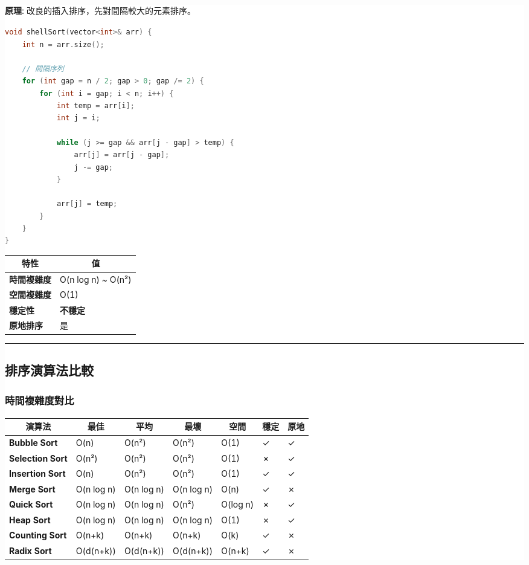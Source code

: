 **原理**: 改良的插入排序，先對間隔較大的元素排序。

```cpp
void shellSort(vector<int>& arr) {
    int n = arr.size();

    // 間隔序列
    for (int gap = n / 2; gap > 0; gap /= 2) {
        for (int i = gap; i < n; i++) {
            int temp = arr[i];
            int j = i;

            while (j >= gap && arr[j - gap] > temp) {
                arr[j] = arr[j - gap];
                j -= gap;
            }

            arr[j] = temp;
        }
    }
}
```

| 特性 | 值 |
|-----|---|
| **時間複雜度** | O(n log n) ~ O(n²) |
| **空間複雜度** | O(1) |
| **穩定性** | **不穩定** |
| **原地排序** | 是 |

---

## 排序演算法比較

### 時間複雜度對比

| 演算法 | 最佳 | 平均 | 最壞 | 空間 | 穩定 | 原地 |
|-------|------|------|------|------|------|------|
| **Bubble Sort** | O(n) | O(n²) | O(n²) | O(1) | ✓ | ✓ |
| **Selection Sort** | O(n²) | O(n²) | O(n²) | O(1) | ✗ | ✓ |
| **Insertion Sort** | O(n) | O(n²) | O(n²) | O(1) | ✓ | ✓ |
| **Merge Sort** | O(n log n) | O(n log n) | O(n log n) | O(n) | ✓ | ✗ |
| **Quick Sort** | O(n log n) | O(n log n) | O(n²) | O(log n) | ✗ | ✓ |
| **Heap Sort** | O(n log n) | O(n log n) | O(n log n) | O(1) | ✗ | ✓ |
| **Counting Sort** | O(n+k) | O(n+k) | O(n+k) | O(k) | ✓ | ✗ |
| **Radix Sort** | O(d(n+k)) | O(d(n+k)) | O(d(n+k)) | O(n+k) | ✓ | ✗ |
